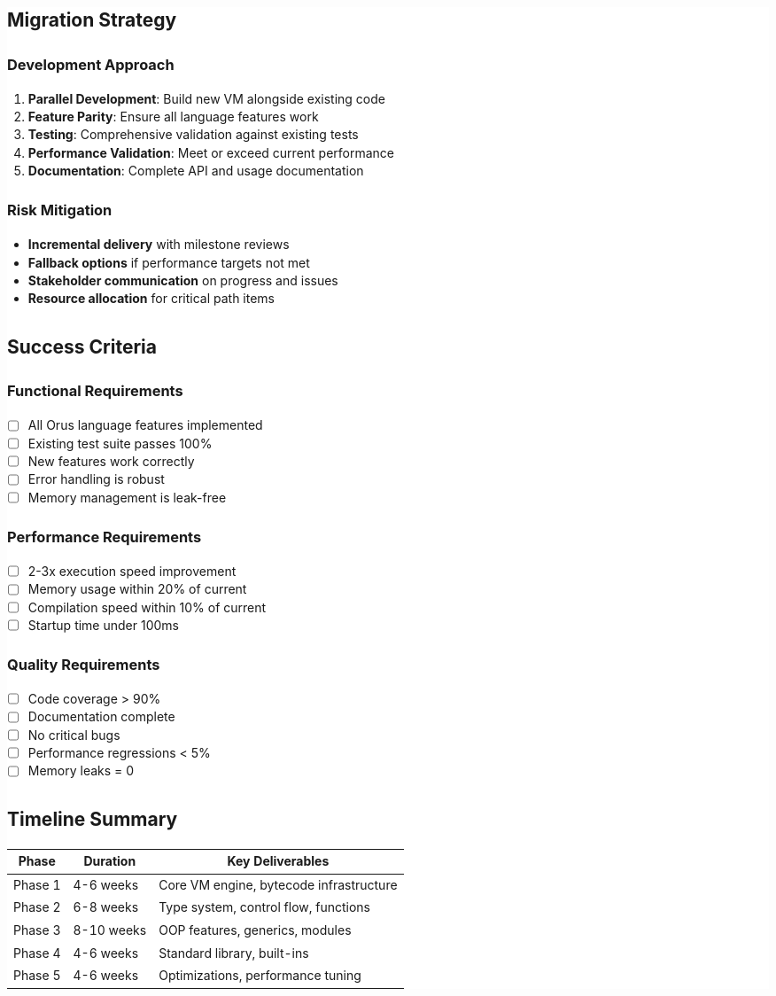 ## Migration Strategy

### Development Approach
1. **Parallel Development**: Build new VM alongside existing code
2. **Feature Parity**: Ensure all language features work
3. **Testing**: Comprehensive validation against existing tests
4. **Performance Validation**: Meet or exceed current performance
5. **Documentation**: Complete API and usage documentation

### Risk Mitigation
- **Incremental delivery** with milestone reviews
- **Fallback options** if performance targets not met
- **Stakeholder communication** on progress and issues
- **Resource allocation** for critical path items

## Success Criteria

### Functional Requirements
- [ ] All Orus language features implemented
- [ ] Existing test suite passes 100%
- [ ] New features work correctly
- [ ] Error handling is robust
- [ ] Memory management is leak-free

### Performance Requirements
- [ ] 2-3x execution speed improvement
- [ ] Memory usage within 20% of current
- [ ] Compilation speed within 10% of current
- [ ] Startup time under 100ms

### Quality Requirements
- [ ] Code coverage > 90%
- [ ] Documentation complete
- [ ] No critical bugs
- [ ] Performance regressions < 5%
- [ ] Memory leaks = 0

## Timeline Summary

| Phase | Duration | Key Deliverables |
|-------|----------|------------------|
| Phase 1 | 4-6 weeks | Core VM engine, bytecode infrastructure |
| Phase 2 | 6-8 weeks | Type system, control flow, functions |
| Phase 3 | 8-10 weeks | OOP features, generics, modules |
| Phase 4 | 4-6 weeks | Standard library, built-ins |
| Phase 5 | 4-6 weeks | Optimizations, performance tuning |
